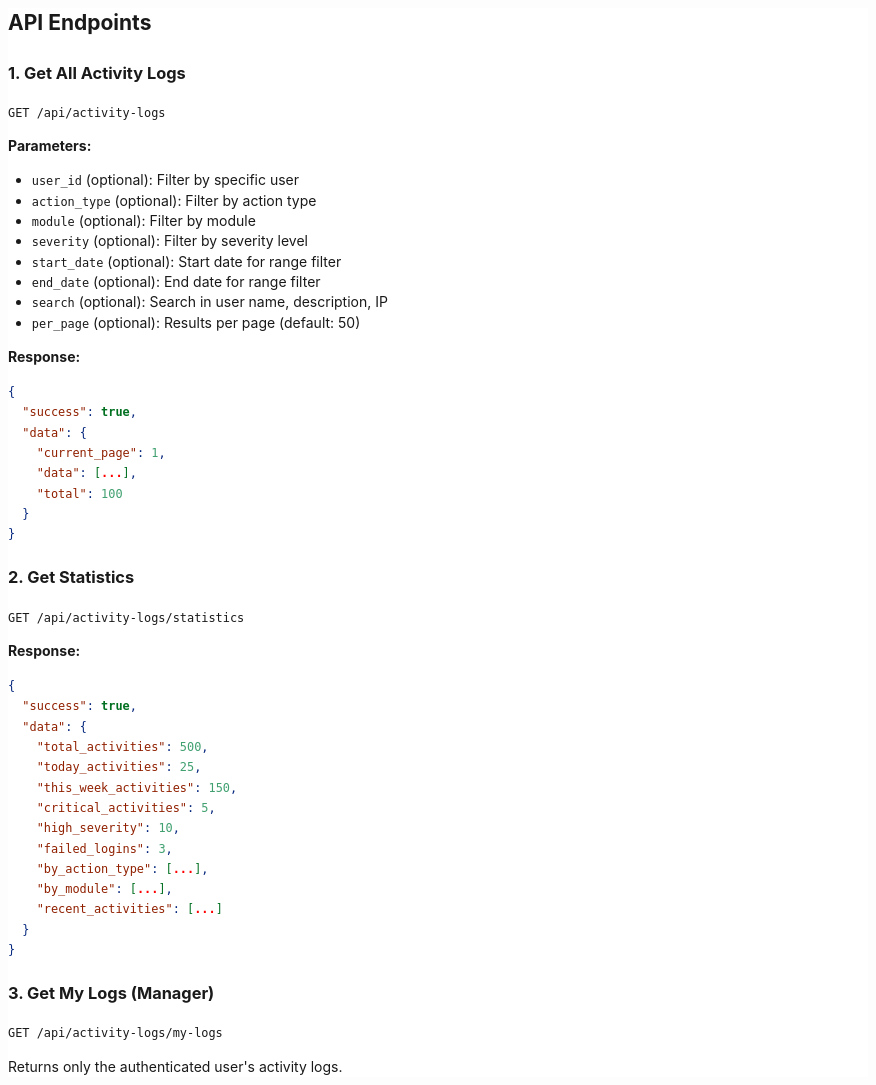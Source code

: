 ## API Endpoints

### 1. Get All Activity Logs
```
GET /api/activity-logs
```
**Parameters:**
- `user_id` (optional): Filter by specific user
- `action_type` (optional): Filter by action type
- `module` (optional): Filter by module
- `severity` (optional): Filter by severity level
- `start_date` (optional): Start date for range filter
- `end_date` (optional): End date for range filter
- `search` (optional): Search in user name, description, IP
- `per_page` (optional): Results per page (default: 50)

**Response:**
```json
{
  "success": true,
  "data": {
    "current_page": 1,
    "data": [...],
    "total": 100
  }
}
```

### 2. Get Statistics
```
GET /api/activity-logs/statistics
```
**Response:**
```json
{
  "success": true,
  "data": {
    "total_activities": 500,
    "today_activities": 25,
    "this_week_activities": 150,
    "critical_activities": 5,
    "high_severity": 10,
    "failed_logins": 3,
    "by_action_type": [...],
    "by_module": [...],
    "recent_activities": [...]
  }
}
```

### 3. Get My Logs (Manager)
```
GET /api/activity-logs/my-logs
```
Returns only the authenticated user's activity logs.
